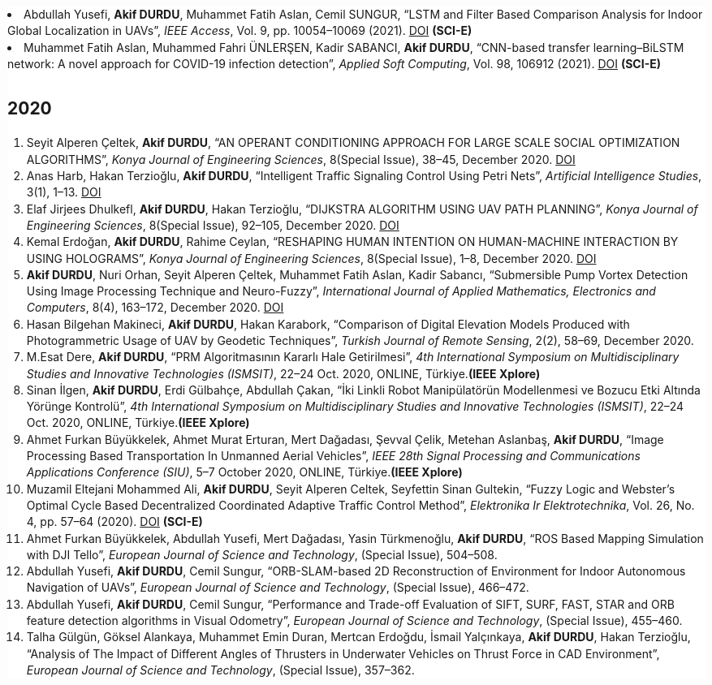 <li class="journal">Abdullah Yusefi, <strong>Akif DURDU</strong>, Muhammet Fatih Aslan, Cemil SUNGUR, “LSTM and Filter Based Comparison Analysis for Indoor Global Localization in UAVs”, <em>IEEE Access</em>, Vol. 9, pp. 10054–10069 (2021). <a href="https://doi.org/10.1109/ACCESS.2021.3049896">DOI</a> <strong>(SCI-E)</strong></li>
<li class="journal">Muhammet Fatih Aslan, Muhammed Fahri ÜNLERŞEN, Kadir SABANCI, <strong>Akif DURDU</strong>, “CNN-based transfer learning–BiLSTM network: A novel approach for COVID-19 infection detection”, <em>Applied Soft Computing</em>, Vol. 98, 106912 (2021). <a href="https://doi.org/10.1016/j.asoc.2020.106912">DOI</a> <strong>(SCI-E)</strong></li>
   
  </ol>
  <h2>2020</h2>
  <ol>
<li class="journal">Seyit Alperen Çeltek, <strong>Akif DURDU</strong>, “AN OPERANT CONDITIONING APPROACH FOR LARGE SCALE SOCIAL OPTIMIZATION ALGORITHMS”, <em>Konya Journal of Engineering Sciences</em>, 8(Special Issue), 38–45, December 2020. <a href="https://doi.org/10.36306/konjes.821958">DOI</a></li>
<li class="journal">Anas Harb, Hakan Terzioğlu, <strong>Akif DURDU</strong>, “Intelligent Traffic Signaling Control Using Petri Nets”, <em>Artificial Intelligence Studies</em>, 3(1), 1–13. <a href="https://doi.org/10.30855/AIS.2020.03.01.01">DOI</a></li>
<li class="journal">Elaf Jirjees Dhulkefl, <strong>Akif DURDU</strong>, Hakan Terzioğlu, “DIJKSTRA ALGORITHM USING UAV PATH PLANNING”, <em>Konya Journal of Engineering Sciences</em>, 8(Special Issue), 92–105, December 2020. <a href="https://doi.org/10.36306/konjes.822225">DOI</a></li>
<li class="journal">Kemal Erdoğan, <strong>Akif DURDU</strong>, Rahime Ceylan, “RESHAPING HUMAN INTENTION ON HUMAN-MACHINE INTERACTION BY USING HOLOGRAMS”, <em>Konya Journal of Engineering Sciences</em>, 8(Special Issue), 1–8, December 2020. <a href="https://doi.org/10.36306/konjes.822126">DOI</a></li>
<li class="journal"><strong>Akif DURDU</strong>, Nuri Orhan, Seyit Alperen Çeltek, Muhammet Fatih Aslan, Kadir Sabancı, “Submersible Pump Vortex Detection Using Image Processing Technique and Neuro-Fuzzy”, <em>International Journal of Applied Mathematics, Electronics and Computers</em>, 8(4), 163–172, December 2020. <a href="https://doi.org/10.18100/ijamec.804049">DOI</a></li>
<li class="journal">Hasan Bilgehan Makineci, <strong>Akif DURDU</strong>, Hakan Karabork, “Comparison of Digital Elevation Models Produced with Photogrammetric Usage of UAV by Geodetic Techniques”, <em>Turkish Journal of Remote Sensing</em>, 2(2), 58–69, December 2020.</li>
<li class="conference">M.Esat Dere, <strong>Akif DURDU</strong>, “PRM Algoritmasının Kararlı Hale Getirilmesi”, <em>4th International Symposium on Multidisciplinary Studies and Innovative Technologies (ISMSIT)</em>, 22–24 Oct. 2020, ONLINE, Türkiye.<strong>(IEEE Xplore)</strong></li>
<li class="conference">Sinan İlgen, <strong>Akif DURDU</strong>, Erdi Gülbahçe, Abdullah Çakan, “İki Linkli Robot Manipülatörün Modellenmesi ve Bozucu Etki Altında Yörünge Kontrolü”, <em>4th International Symposium on Multidisciplinary Studies and Innovative Technologies (ISMSIT)</em>, 22–24 Oct. 2020, ONLINE, Türkiye.<strong>(IEEE Xplore)</strong></li>
<li class="conference">Ahmet Furkan Büyükkelek, Ahmet Murat Erturan, Mert Dağadası, Şevval Çelik, Metehan Aslanbaş, <strong>Akif DURDU</strong>, “Image Processing Based Transportation In Unmanned Aerial Vehicles”, <em>IEEE 28th Signal Processing and Communications Applications Conference (SIU)</em>, 5–7 October 2020, ONLINE, Türkiye.<strong>(IEEE Xplore)</strong></li>
<li class="journal">Muzamil Eltejani Mohammed Ali, <strong>Akif DURDU</strong>, Seyit Alperen Celtek, Seyfettin Sinan Gultekin, “Fuzzy Logic and Webster’s Optimal Cycle Based Decentralized Coordinated Adaptive Traffic Control Method”, <em>Elektronika Ir Elektrotechnika</em>, Vol. 26, No. 4, pp. 57–64 (2020). <a href="https://doi.org/10.5755/j01.eie.26.4.25959">DOI</a> <strong>(SCI-E)</strong></li>
<li class="journal">Ahmet Furkan Büyükkelek, Abdullah Yusefi, Mert Dağadası, Yasin Türkmenoğlu, <strong>Akif DURDU</strong>, “ROS Based Mapping Simulation with DJI Tello”, <em>European Journal of Science and Technology</em>, (Special Issue), 504–508.</li>
<li class="journal">Abdullah Yusefi, <strong>Akif DURDU</strong>, Cemil Sungur, “ORB-SLAM-based 2D Reconstruction of Environment for Indoor Autonomous Navigation of UAVs”, <em>European Journal of Science and Technology</em>, (Special Issue), 466–472.</li>
<li class="journal">Abdullah Yusefi, <strong>Akif DURDU</strong>, Cemil Sungur, “Performance and Trade-off Evaluation of SIFT, SURF, FAST, STAR and ORB feature detection algorithms in Visual Odometry”, <em>European Journal of Science and Technology</em>, (Special Issue), 455–460.</li>
<li class="journal">Talha Gülgün, Göksel Alankaya, Muhammet Emin Duran, Mertcan Erdoğdu, İsmail Yalçınkaya, <strong>Akif DURDU</strong>, Hakan Terzioğlu, “Analysis of The Impact of Different Angles of Thrusters in Underwater Vehicles on Thrust Force in CAD Environment”, <em>European Journal of Science and Technology</em>, (Special Issue), 357–362.</li>